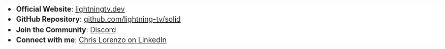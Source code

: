 - **Official Website**: [lightningtv.dev](https://lightningtv.dev)
- **GitHub Repository**: [github.com/lightning-tv/solid](https://github.com/lightning-tv/solid)
- **Join the Community**: [Discord](https://discord.gg/HEqckxcB)
- **Connect with me**: [Chris Lorenzo on LinkedIn](https://www.linkedin.com/in/chris-lorenzo/)
